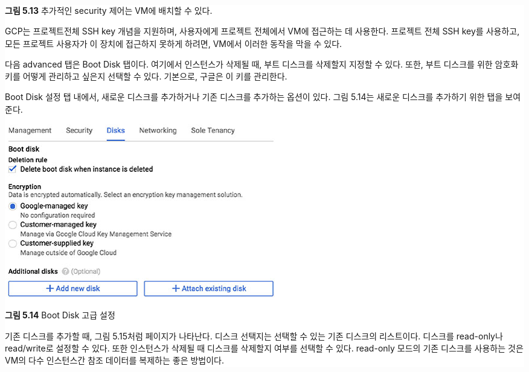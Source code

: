**그림 5.13** 추가적인 security 제어는 VM에 배치할 수 있다.

GCP는 프로젝트전체 SSH key 개념을 지원하며, 사용자에게 프로젝트 전체에서 VM에 접근하는 데 사용한다. 프로젝트 전체 SSH key를 사용하고, 모든 프로젝트 사용자가 이 장치에 접근하지 못하게 하려면, VM에서 이러한 동작을 막을 수 있다.

다음 advanced 탭은 Boot Disk 탭이다. 여기에서 인스턴스가 삭제될 때, 부트 디스크를 삭제할지 지정할 수 있다. 또한, 부트 디스크를 위한 암호화 키를 어떻게 관리하고 싶은지 선택할 수 있다. 기본으로, 구글은 이 키를 관리한다.

Boot Disk 설정 탭 내에서, 새로운 디스크를 추가하거나 기존 디스크를 추가하는 옵션이 있다. 그림 5.14는 새로운 디스크를 추가하기 위한 탭을 보여준다.

![5.14_boot_disk_advanced](./img/ch05/5.14_boot_disk_advanced.png)

**그림 5.14** Boot Disk 고급 설정

기존 디스크를 추가할 때, 그림 5.15처럼 페이지가 나타난다. 디스크 선택지는 선택할 수 있는 기존 디스크의 리스트이다. 디스크를 read-only나 read/write로 설정할 수 있다. 또한 인스턴스가 삭제될 때 디스크를 삭제할지 여부를 선택할 수 있다. read-only 모드의 기존 디스크를 사용하는 것은 VM의 다수 인스턴스간 참조 데이터를 복제하는 좋은 방법이다.
